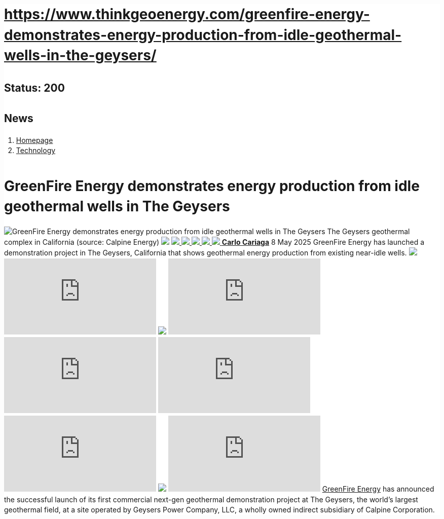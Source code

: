 # https://www.thinkgeoenergy.com/greenfire-energy-demonstrates-energy-production-from-idle-geothermal-wells-in-the-geysers/

Status: 200
---

## News
  1. [Homepage](https://www.thinkgeoenergy.com "Homepage")
  2. [Technology](https://www.thinkgeoenergy.com/category/technology/)


# GreenFire Energy demonstrates energy production from idle geothermal wells in The Geysers
![GreenFire Energy demonstrates energy production from idle geothermal wells in The Geysers](https://www.thinkgeoenergy.com/wp-content/uploads/2025/01/Geysers-Calpine-1024x575.jpg) The Geysers geothermal complex in California (source: Calpine Energy)
![](https://www.thinkgeoenergy.com/wp-content/themes/tge/img/email-black-envelope-shape.png)
[ ![](https://www.thinkgeoenergy.com/wp-content/themes/tge/img/printer-tool-or-interface-symbol-for-print-button.png) ](https://www.thinkgeoenergy.com/greenfire-energy-demonstrates-energy-production-from-idle-geothermal-wells-in-the-geysers/)
[ ![](https://www.thinkgeoenergy.com/wp-content/themes/tge/img/social_twitter_100.jpg) ](https://x.com/thinkgeoenergy)
[ ![](https://www.thinkgeoenergy.com/wp-content/themes/tge/img/social_linkedin_100.png) ](javascript:void\(0\))
[ ![](https://www.thinkgeoenergy.com/wp-content/themes/tge/img/social_facebook_100.png) ](javascript:void\(0\))
[ ![](https://www.thinkgeoenergy.com/wp-content/uploads/2022/10/Carlo-new-photo-100x100.jpg) ](https://www.thinkgeoenergy.com/author/ccariaga/) [**Carlo Cariaga**](https://www.thinkgeoenergy.com/author/ccariaga/) 8 May 2025
GreenFire Energy has launched a demonstration project in The Geysers, California that shows geothermal energy production from existing near-idle wells.
[![](https://ads.thinkgeoenergy.com/images/dca4070464939a2994a515a77c380b1d.jpg)](https://ads.thinkgeoenergy.com/delivery/cl.php?bannerid=104&zoneid=38&sig=f79e1f308a08e7f3fa2725a083b0d3bc40b8650dbb1914d4332a8185b9ccc243&oadest=http%3A%2F%2Fexergy-orc.com%2F%3F%26utm_source%3Dthink%2Bgeo%2Benergy%26utm_medium%3Ddisplay%26utm_campaign%3Dthink%2Bgeo%2Benergy%2Bwebsite%2Badvertising)
![](https://ads.thinkgeoenergy.com/delivery/lg.php?bannerid=104&campaignid=1&zoneid=38&loc=https%3A%2F%2Fwww.thinkgeoenergy.com%2Fgreenfire-energy-demonstrates-energy-production-from-idle-geothermal-wells-in-the-geysers%2F&cb=f88f2e7796)
[![](https://ads.thinkgeoenergy.com/images/4a3e2b3141477f469c9a365f6184a480.png)](https://ads.thinkgeoenergy.com/delivery/cl.php?bannerid=311&zoneid=39&sig=b3b3d564f7cfc242743c8edd9b7152f22a78ac6197d7f92e4cc0e73ca373289a&oadest=https%3A%2F%2Fwww.orcan-energy.com%2Fen%2F%3F%26utm_source%3Dthink%2Bgeo%2Benergy%26utm_medium%3Ddisplay%26utm_campaign%3Dthink%2Bgeo%2Benergy%2Bwebsite%2Badvertising)
![](https://ads.thinkgeoenergy.com/delivery/lg.php?bannerid=311&campaignid=1&zoneid=39&loc=https%3A%2F%2Fwww.thinkgeoenergy.com%2Fgreenfire-energy-demonstrates-energy-production-from-idle-geothermal-wells-in-the-geysers%2F&cb=0df1c41b54)
[![](https://ads.thinkgeoenergy.com/delivery/avw.php?zoneid=144&cb=0&n=a886266d)](https://ads.thinkgeoenergy.com/delivery/ck.php?n=a886266d&cb=0)
[![](https://ads.thinkgeoenergy.com/delivery/avw.php?zoneid=34&cb=0&n=a62ebb80)](https://ads.thinkgeoenergy.com/delivery/ck.php?n=a62ebb80&cb=0)
[![](https://ads.thinkgeoenergy.com/delivery/avw.php?zoneid=10&cb=0&n=ada237ed)](https://ads.thinkgeoenergy.com/delivery/ck.php?n=ada237ed&cb=0)
[![](https://ads.thinkgeoenergy.com/images/7e7c5bb8120b56faf9b98b6dd42a99e2.jpg)](https://ads.thinkgeoenergy.com/delivery/cl.php?bannerid=344&zoneid=136&sig=389321ea0439c998e1c90556efa5afb39da14ba04d90740966d794f512de5dbc&oadest=https%3A%2F%2Fwww.slb.com%2Fproducts-and-services%2Fscaling-new-energy-systems%2Fgeothermal%2Fgeothermal-consulting-services%3Futm_medium%3Dpaid%26utm_term%3Dbanner-ad%26utm_campaign%3D2025-geothermex-consulting-services-awareness)
![](https://ads.thinkgeoenergy.com/delivery/lg.php?bannerid=344&campaignid=1&zoneid=136&loc=https%3A%2F%2Fwww.thinkgeoenergy.com%2Fgreenfire-energy-demonstrates-energy-production-from-idle-geothermal-wells-in-the-geysers%2F&cb=c0807c50cb)
[GreenFire Energy](https://www.greenfireenergy.com/) has announced the successful launch of its first commercial next-gen geothermal demonstration project at The Geysers, the world’s largest geothermal field, at a site operated by Geysers Power Company, LLC, a wholly owned indirect subsidiary of Calpine Corporation.
